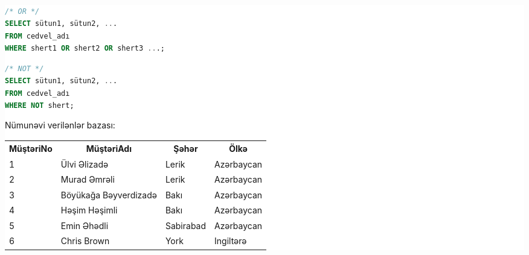 ```sql
/* OR */
SELECT sütun1, sütun2, ...
FROM cedvel_adı
WHERE shert1 OR shert2 OR shert3 ...;
```
```sql
/* NOT */
SELECT sütun1, sütun2, ...
FROM cedvel_adı
WHERE NOT shert;
```
Nümunəvi verilənlər bazası:

<table>
<tr>
<th>MüştəriNo</th>
<th>MüştəriAdı</th>
<th>Şəhər</th>
<th>Ölkə</th>
</tr>
<tr>
<td>1</td>
<td>Ülvi Əlizadə</td>
<td>Lerik</td>
<td>Azərbaycan</td>
</tr>
<tr>
<td>2</td>
<td>Murad Əmrəli</td>
<td>Lerik</td>
<td>Azərbaycan</td>
</tr>
<tr>
<td>3</td>
<td>Böyükağa Bəyverdizadə</td>
<td>Bakı</td>
<td>Azərbaycan</td>
</tr>
<tr>
<td>4</td>
<td>Həşim Həşimli</td>
<td>Bakı</td>
<td>Azərbaycan</td>
</tr>
<tr>
<td>5</td>
<td>Emin Əhədli</td>
<td>Sabirabad</td>
<td>Azərbaycan</td>
</tr>
<tr>
<td>6</td>
<td>Chris Brown</td>
<td>York</td>
<td>Ingiltərə</td>
</tr>
</table>
